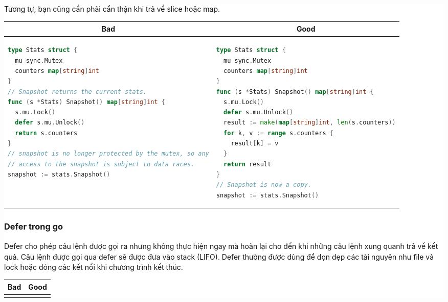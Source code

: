 Tương tự, bạn cũng cần phải cẩn thận khi trả về slice hoặc map.

<table>
<thead><tr><th>Bad</th><th>Good</th></tr></thead>
<tbody>
<tr><td>

```go
type Stats struct {
  mu sync.Mutex
  counters map[string]int
}
// Snapshot returns the current stats.
func (s *Stats) Snapshot() map[string]int {
  s.mu.Lock()
  defer s.mu.Unlock()
  return s.counters
}
// snapshot is no longer protected by the mutex, so any
// access to the snapshot is subject to data races.
snapshot := stats.Snapshot()
```

</td><td>

```go
type Stats struct {
  mu sync.Mutex
  counters map[string]int
}
func (s *Stats) Snapshot() map[string]int {
  s.mu.Lock()
  defer s.mu.Unlock()
  result := make(map[string]int, len(s.counters))
  for k, v := range s.counters {
    result[k] = v
  }
  return result
}
// Snapshot is now a copy.
snapshot := stats.Snapshot()
```

</td></tr>
</tbody></table>

### Defer trong go

Defer cho phép câu lệnh được gọi ra nhưng không thực hiện ngay mà hoãn lại cho đến khi những câu lệnh xung quanh trả về kết quả. Câu lệnh được gọi qua defer sẽ được đưa vào stack (LIFO). Defer thường được dùng để dọn dẹp các tài nguyên như file và lock hoặc đóng các kết nối khi chương trình kết thúc.

<table>
<thead><tr><th>Bad</th><th>Good</th></tr></thead>
<tbody>
<tr><td>


[`errors.Is`]: https://golang.org/pkg/errors/#Is
[`errors.As`]: https://golang.org/pkg/errors/#As
[`errors.New`]: https://golang.org/pkg/errors/#New
[`fmt.Errorf`]: https://golang.org/pkg/fmt/#Errorf
  [`"pkg/errors".Cause`]: https://godoc.org/github.com/pkg/errors#Cause
  [Don't just check errors, handle them gracefully]: https://dave.cheney.net/2016/04/27/dont-just-check-errors-handle-them-gracefully